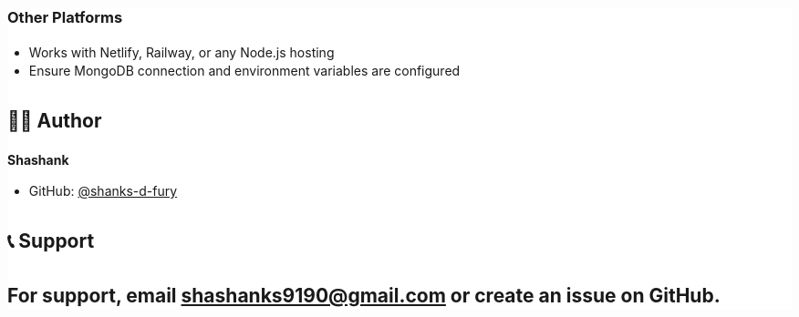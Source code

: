 ### **Other Platforms**

- Works with Netlify, Railway, or any Node.js hosting
- Ensure MongoDB connection and environment variables are configured

## 👨‍💻 Author

**Shashank**

- GitHub: [@shanks-d-fury](https://github.com/shanks-d-fury)

## 📞 Support

## For support, email shashanks9190@gmail.com or create an issue on GitHub.

